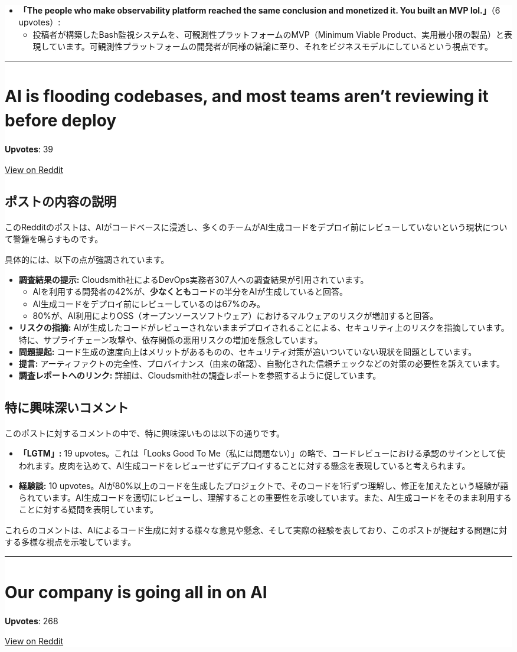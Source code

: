 *   **「The people who make observability platform reached the same conclusion and monetized it. You built an MVP lol.」**（6 upvotes）:
    *   投稿者が構築したBash監視システムを、可観測性プラットフォームのMVP（Minimum Viable Product、実用最小限の製品）と表現しています。可観測性プラットフォームの開発者が同様の結論に至り、それをビジネスモデルにしているという視点です。


---

# AI is flooding codebases, and most teams aren’t reviewing it before deploy

**Upvotes**: 39



[View on Reddit](https://www.reddit.com/r/devops/comments/1lecppz/ai_is_flooding_codebases_and_most_teams_arent/)

## ポストの内容の説明

このRedditのポストは、AIがコードベースに浸透し、多くのチームがAI生成コードをデプロイ前にレビューしていないという現状について警鐘を鳴らすものです。

具体的には、以下の点が強調されています。

*   **調査結果の提示:** Cloudsmith社によるDevOps実務者307人への調査結果が引用されています。
    *   AIを利用する開発者の42%が、**少なくとも**コードの半分をAIが生成していると回答。
    *   AI生成コードをデプロイ前にレビューしているのは67%のみ。
    *   80%が、AI利用によりOSS（オープンソースソフトウェア）におけるマルウェアのリスクが増加すると回答。
*   **リスクの指摘:** AIが生成したコードがレビューされないままデプロイされることによる、セキュリティ上のリスクを指摘しています。特に、サプライチェーン攻撃や、依存関係の悪用リスクの増加を懸念しています。
*   **問題提起:** コード生成の速度向上はメリットがあるものの、セキュリティ対策が追いついていない現状を問題としています。
*   **提言:** アーティファクトの完全性、プロバイナンス（由来の確認）、自動化された信頼チェックなどの対策の必要性を訴えています。
*   **調査レポートへのリンク:** 詳細は、Cloudsmith社の調査レポートを参照するように促しています。

## 特に興味深いコメント

このポストに対するコメントの中で、特に興味深いものは以下の通りです。

*   **「LGTM」:** 19 upvotes。これは「Looks Good To Me（私には問題ない）」の略で、コードレビューにおける承認のサインとして使われます。皮肉を込めて、AI生成コードをレビューせずにデプロイすることに対する懸念を表現していると考えられます。

*   **経験談:** 10 upvotes。AIが80%以上のコードを生成したプロジェクトで、そのコードを1行ずつ理解し、修正を加えたという経験が語られています。AI生成コードを適切にレビューし、理解することの重要性を示唆しています。また、AI生成コードをそのまま利用することに対する疑問を表明しています。

これらのコメントは、AIによるコード生成に対する様々な意見や懸念、そして実際の経験を表しており、このポストが提起する問題に対する多様な視点を示唆しています。


---

# Our company is going all in on AI

**Upvotes**: 268



[View on Reddit](https://www.reddit.com/r/Frontend/comments/1lenbnl/our_company_is_going_all_in_on_ai/)
